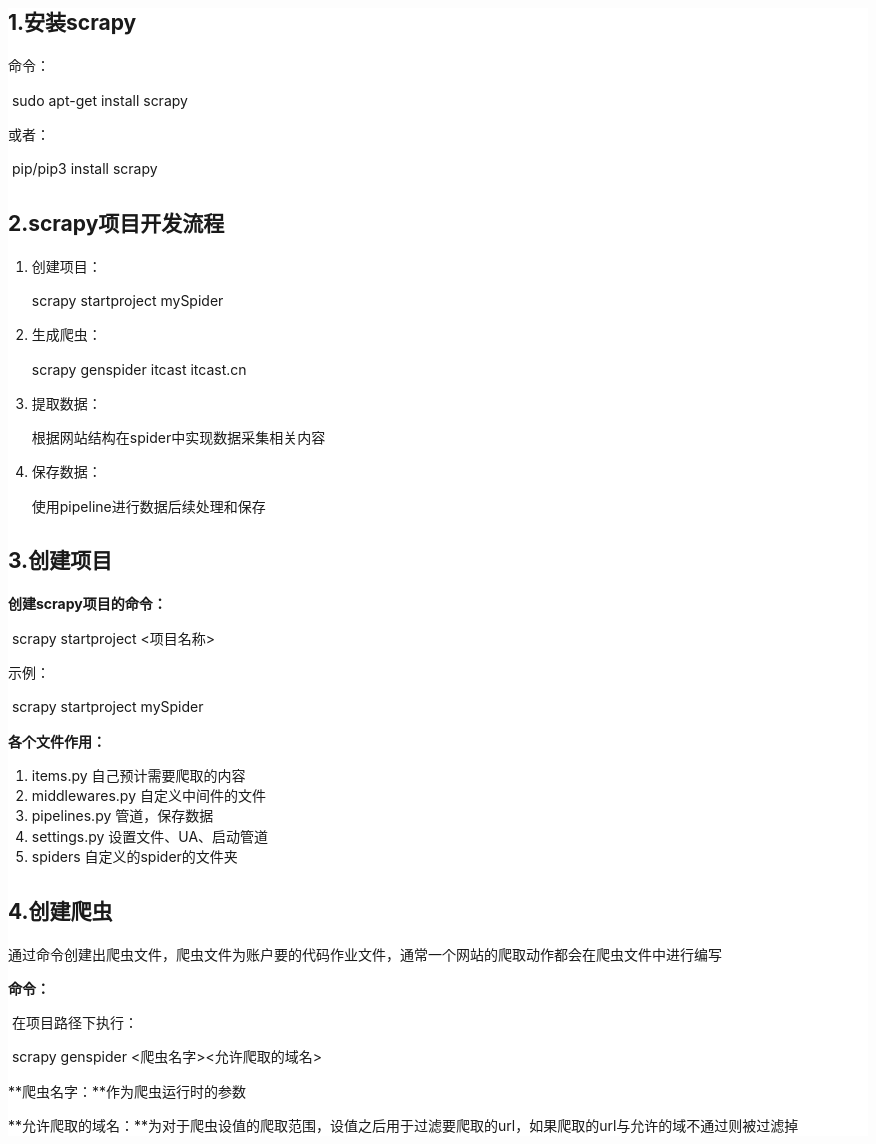 ## 1.安装scrapy

命令：

​	sudo apt-get install scrapy

或者：

​	pip/pip3 install scrapy

## 2.scrapy项目开发流程

1. 创建项目：

   scrapy startproject mySpider

2. 生成爬虫：

   scrapy genspider itcast itcast.cn

3. 提取数据：

   根据网站结构在spider中实现数据采集相关内容

4. 保存数据：

   使用pipeline进行数据后续处理和保存

## 3.创建项目

**创建scrapy项目的命令：**

​	scrapy startproject <项目名称>

示例：

​	scrapy startproject mySpider

**各个文件作用：**

1. items.py	自己预计需要爬取的内容
2. middlewares.py   自定义中间件的文件
3. pipelines.py   管道，保存数据
4. settings.py   设置文件、UA、启动管道
5. spiders   自定义的spider的文件夹

## 4.创建爬虫

通过命令创建出爬虫文件，爬虫文件为账户要的代码作业文件，通常一个网站的爬取动作都会在爬虫文件中进行编写

**命令：**

​	在项目路径下执行：

​	scrapy genspider <爬虫名字><允许爬取的域名>

**爬虫名字：**作为爬虫运行时的参数

**允许爬取的域名：**为对于爬虫设值的爬取范围，设值之后用于过滤要爬取的url，如果爬取的url与允许的域不通过则被过滤掉
